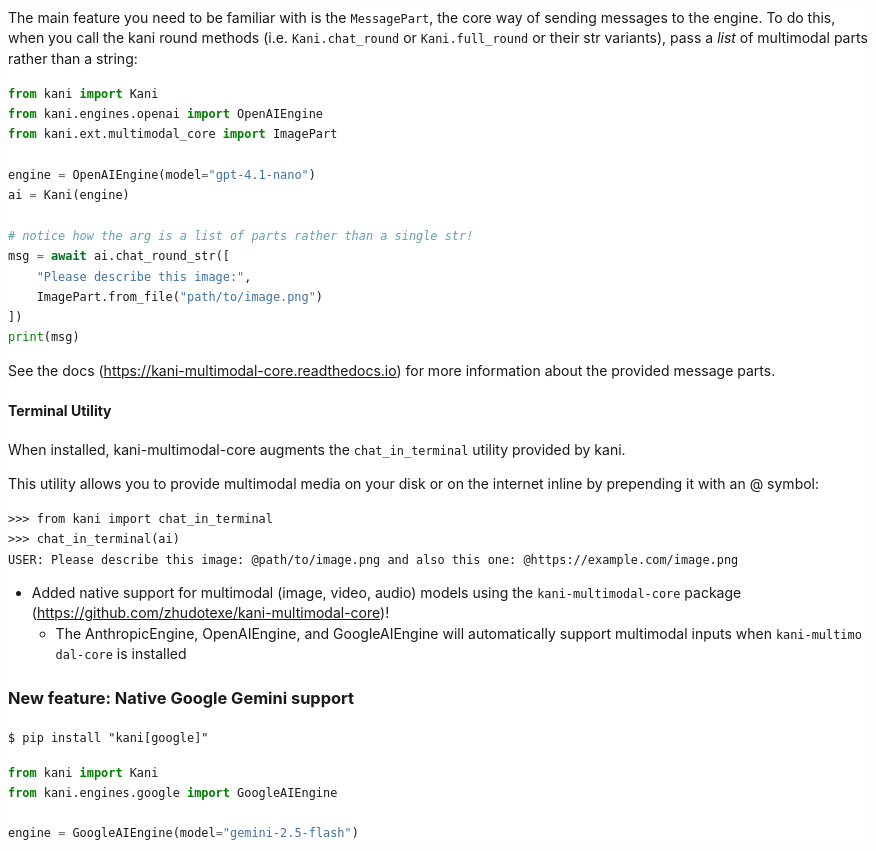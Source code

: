 The main feature you need to be familiar with is the `MessagePart`, the core way of sending messages to the engine.
To do this, when you call the kani round methods (i.e. `Kani.chat_round` or `Kani.full_round` or their str variants),
pass a *list* of multimodal parts rather than a string:

```python
from kani import Kani
from kani.engines.openai import OpenAIEngine
from kani.ext.multimodal_core import ImagePart

engine = OpenAIEngine(model="gpt-4.1-nano")
ai = Kani(engine)

# notice how the arg is a list of parts rather than a single str!
msg = await ai.chat_round_str([
    "Please describe this image:",
    ImagePart.from_file("path/to/image.png")
])
print(msg)
```

See the docs (https://kani-multimodal-core.readthedocs.io) for more information about the provided message parts.

#### Terminal Utility

When installed, kani-multimodal-core augments the `chat_in_terminal` utility provided by kani.

This utility allows you to provide multimodal media on your disk or on the internet inline by prepending it with an
@ symbol:

```pycon
>>> from kani import chat_in_terminal
>>> chat_in_terminal(ai)
USER: Please describe this image: @path/to/image.png and also this one: @https://example.com/image.png
```

- Added native support for multimodal (image, video, audio) models using the `kani-multimodal-core`
  package (https://github.com/zhudotexe/kani-multimodal-core)!
    - The AnthropicEngine, OpenAIEngine, and GoogleAIEngine will automatically support multimodal inputs when
      `kani-multimodal-core` is installed

### New feature: Native Google Gemini support

```shell
$ pip install "kani[google]"
```

```python
from kani import Kani
from kani.engines.google import GoogleAIEngine

engine = GoogleAIEngine(model="gemini-2.5-flash")
```
